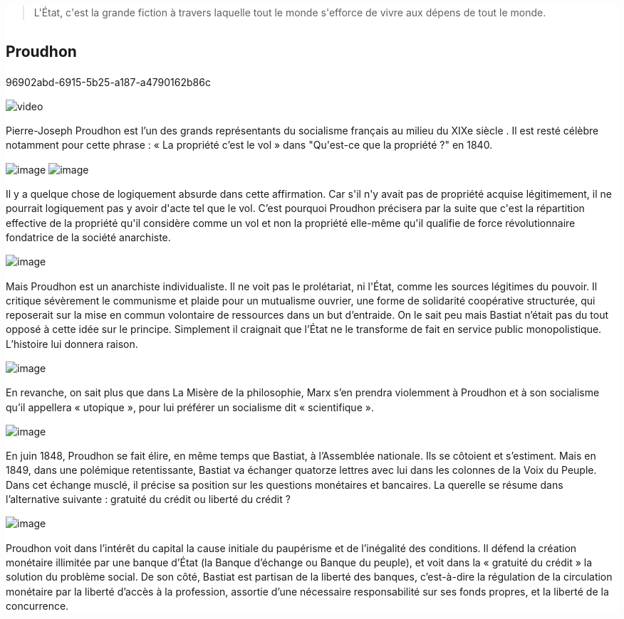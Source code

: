 > L'État, c'est la grande fiction à travers laquelle tout le monde s'efforce de vivre aux dépens de tout le monde.

## Proudhon

<chapterId>96902abd-6915-5b25-a187-a4790162b86c</chapterId>

![video](https://youtu.be/nBY6VUhtUis?si=EpWFShKZEQOyqRjg)

Pierre-Joseph Proudhon est l’un des grands représentants du socialisme français au milieu du XIXe siècle . Il est resté célèbre notamment pour cette phrase : « La propriété c’est le vol » dans "Qu'est-ce que la propriété ?" en 1840.

![image](assets/image/08/IMG06.webp)
![image](assets/image/08/IMG02.webp)

Il y a quelque chose de logiquement absurde dans cette affirmation. Car s'il n'y avait pas de propriété acquise légitimement, il ne pourrait logiquement pas y avoir d'acte tel que le vol. C’est pourquoi Proudhon précisera par la suite que c'est la répartition effective de la propriété qu'il considère comme un vol et non la propriété elle-même qu'il qualifie de force révolutionnaire fondatrice de la société anarchiste.

![image](assets/image/08/IMG12.webp)

Mais Proudhon est un anarchiste individualiste. Il ne voit pas le prolétariat, ni l'État, comme les sources légitimes du pouvoir. Il critique sévèrement le communisme et plaide pour un mutualisme ouvrier, une forme de solidarité coopérative structurée, qui reposerait sur la mise en commun volontaire de ressources dans un but d’entraide. On le sait peu mais Bastiat n’était pas du tout opposé à cette idée sur le principe. Simplement il craignait que l’État ne le transforme de fait en service public monopolistique. L’histoire lui donnera raison.

![image](assets/image/08/IMG13.webp)

En revanche, on sait plus que dans La Misère de la philosophie, Marx s’en prendra violemment à Proudhon et à son socialisme qu’il appellera « utopique », pour lui préférer un socialisme dit « scientifique ».

![image](assets/image/08/IMG10.webp)

En juin 1848, Proudhon se fait élire, en même temps que Bastiat, à l’Assemblée nationale. Ils se côtoient et s’estiment. Mais en 1849, dans une polémique retentissante, Bastiat va échanger quatorze lettres avec lui dans les colonnes de la Voix du Peuple. Dans cet échange musclé, il précise sa position sur les questions monétaires et bancaires. La querelle se résume dans l’alternative suivante : gratuité du crédit ou liberté du crédit ?

![image](assets/image/08/IMG05.webp)

Proudhon voit dans l’intérêt du capital la cause initiale du paupérisme et de l’inégalité des conditions. Il défend la création monétaire illimitée par une banque d’État (la Banque d’échange ou Banque du peuple), et voit dans la « gratuité du crédit » la solution du problème social. De son côté, Bastiat est partisan de la liberté des banques, c’est-à-dire la régulation de la circulation monétaire par la liberté d’accès à la profession, assortie d’une nécessaire responsabilité sur ses fonds propres, et la liberté de la concurrence.
